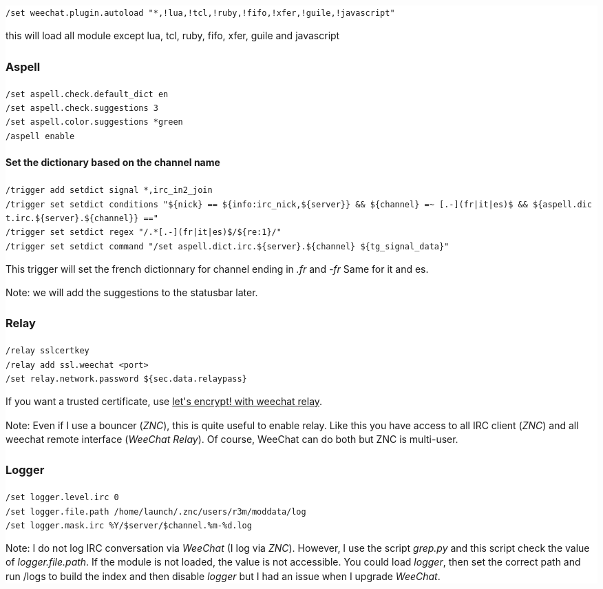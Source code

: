 
    /set weechat.plugin.autoload "*,!lua,!tcl,!ruby,!fifo,!xfer,!guile,!javascript"


this will load all module except lua, tcl, ruby, fifo, xfer, guile and javascript


### Aspell


    /set aspell.check.default_dict en
    /set aspell.check.suggestions 3
    /set aspell.color.suggestions *green
    /aspell enable


#### Set the dictionary based on the channel name


    /trigger add setdict signal *,irc_in2_join
    /trigger set setdict conditions "${nick} == ${info:irc_nick,${server}} && ${channel} =~ [.-](fr|it|es)$ && ${aspell.dict.irc.${server}.${channel}} =="
    /trigger set setdict regex "/.*[.-](fr|it|es)$/${re:1}/"
    /trigger set setdict command "/set aspell.dict.irc.${server}.${channel} ${tg_signal_data}"
    

This trigger will set the french dictionnary for channel ending in _.fr_ and _-fr_ Same for it and es.


Note: we will add the suggestions to the statusbar later.


### Relay


    /relay sslcertkey
    /relay add ssl.weechat <port>
    /set relay.network.password ${sec.data.relaypass}


If you want a trusted certificate, use [let's encrypt! with weechat relay](https://pthree.org/2016/05/20/weechat-relay-with-lets-encrypt-certificates/ "Weechat Relay With Let's Encrypt Certificates").

Note: Even if I use a bouncer (_ZNC_), this is quite useful to enable relay. Like this you have access to all IRC client (_ZNC_) and all weechat remote interface (_WeeChat Relay_). Of course, WeeChat can do both but ZNC is multi-user.


### Logger


    /set logger.level.irc 0
    /set logger.file.path /home/launch/.znc/users/r3m/moddata/log
    /set logger.mask.irc %Y/$server/$channel.%m-%d.log
    
    
Note: I do not log IRC conversation via _WeeChat_ (I log via _ZNC_). However, I use the script _grep.py_ and this script check the value of _logger.file.path_. If the module is not loaded, the value is not accessible. You could load _logger_, then set the correct path and run /logs to build the index and then disable _logger_ but I had an issue when I upgrade _WeeChat_. 
